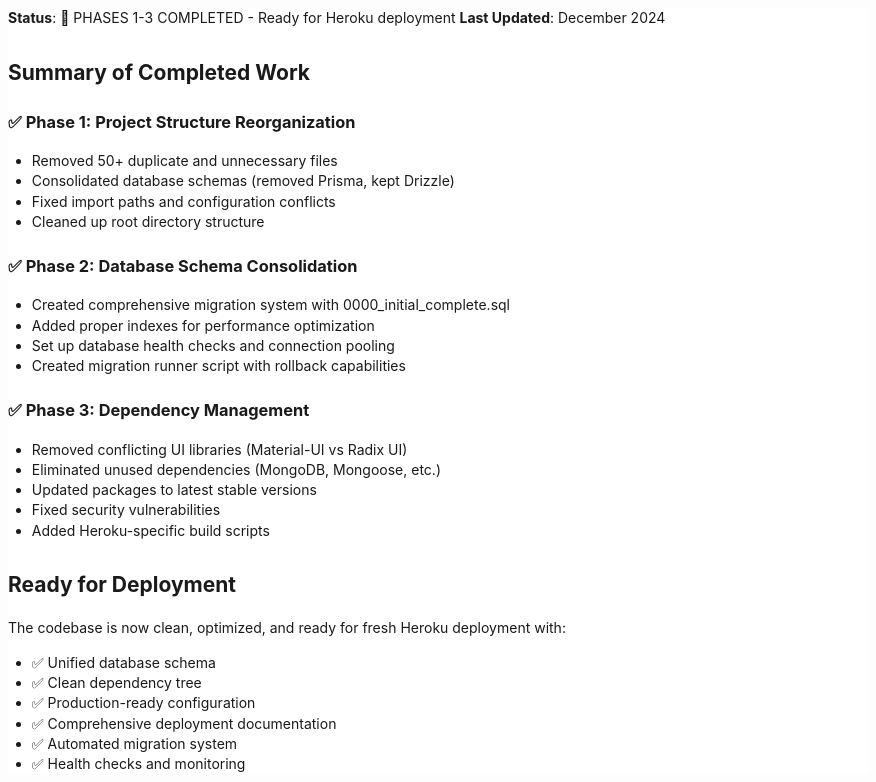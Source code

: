 
**Status**: 🚀 PHASES 1-3 COMPLETED - Ready for Heroku deployment
**Last Updated**: December 2024

## Summary of Completed Work

### ✅ Phase 1: Project Structure Reorganization
- Removed 50+ duplicate and unnecessary files
- Consolidated database schemas (removed Prisma, kept Drizzle)
- Fixed import paths and configuration conflicts
- Cleaned up root directory structure

### ✅ Phase 2: Database Schema Consolidation
- Created comprehensive migration system with 0000_initial_complete.sql
- Added proper indexes for performance optimization
- Set up database health checks and connection pooling
- Created migration runner script with rollback capabilities

### ✅ Phase 3: Dependency Management
- Removed conflicting UI libraries (Material-UI vs Radix UI)
- Eliminated unused dependencies (MongoDB, Mongoose, etc.)
- Updated packages to latest stable versions
- Fixed security vulnerabilities
- Added Heroku-specific build scripts

## Ready for Deployment

The codebase is now clean, optimized, and ready for fresh Heroku deployment with:
- ✅ Unified database schema
- ✅ Clean dependency tree
- ✅ Production-ready configuration
- ✅ Comprehensive deployment documentation
- ✅ Automated migration system
- ✅ Health checks and monitoring
